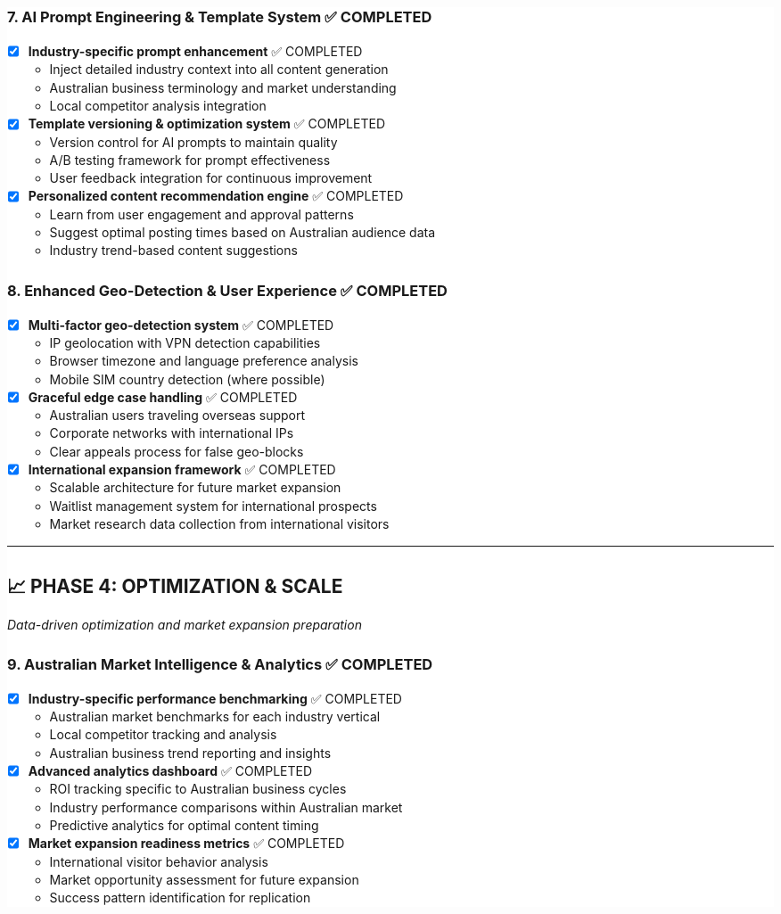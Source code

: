

### **7. AI Prompt Engineering & Template System** ✅ **COMPLETED**
- [x] **Industry-specific prompt enhancement** ✅ COMPLETED
  - Inject detailed industry context into all content generation
  - Australian business terminology and market understanding
  - Local competitor analysis integration
- [x] **Template versioning & optimization system** ✅ COMPLETED
  - Version control for AI prompts to maintain quality
  - A/B testing framework for prompt effectiveness  
  - User feedback integration for continuous improvement
- [x] **Personalized content recommendation engine** ✅ COMPLETED
  - Learn from user engagement and approval patterns
  - Suggest optimal posting times based on Australian audience data
  - Industry trend-based content suggestions

### **8. Enhanced Geo-Detection & User Experience** ✅ **COMPLETED**
- [x] **Multi-factor geo-detection system** ✅ COMPLETED
  - IP geolocation with VPN detection capabilities
  - Browser timezone and language preference analysis
  - Mobile SIM country detection (where possible)
- [x] **Graceful edge case handling** ✅ COMPLETED
  - Australian users traveling overseas support
  - Corporate networks with international IPs
  - Clear appeals process for false geo-blocks
- [x] **International expansion framework** ✅ COMPLETED
  - Scalable architecture for future market expansion
  - Waitlist management system for international prospects
  - Market research data collection from international visitors

---

## 📈 **PHASE 4: OPTIMIZATION & SCALE**
*Data-driven optimization and market expansion preparation*

### **9. Australian Market Intelligence & Analytics** ✅ **COMPLETED**
- [x] **Industry-specific performance benchmarking** ✅ COMPLETED
  - Australian market benchmarks for each industry vertical
  - Local competitor tracking and analysis
  - Australian business trend reporting and insights
- [x] **Advanced analytics dashboard** ✅ COMPLETED
  - ROI tracking specific to Australian business cycles
  - Industry performance comparisons within Australian market
  - Predictive analytics for optimal content timing
- [x] **Market expansion readiness metrics** ✅ COMPLETED
  - International visitor behavior analysis
  - Market opportunity assessment for future expansion
  - Success pattern identification for replication
